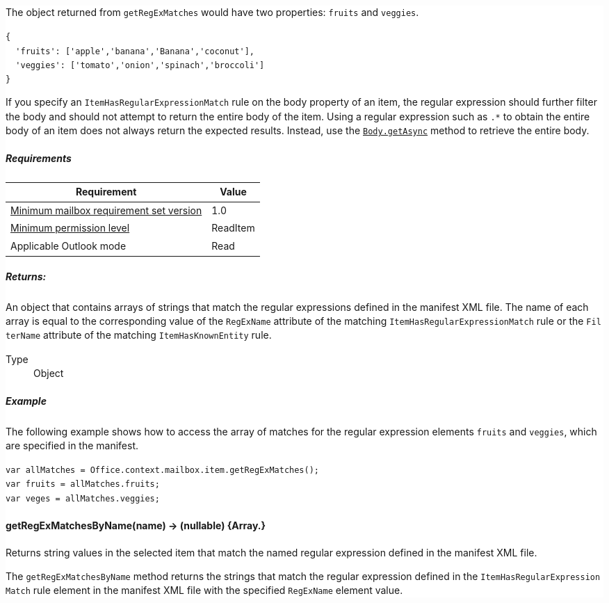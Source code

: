 The object returned from `getRegExMatches` would have two properties: `fruits` and `veggies`.

```
{
  'fruits': ['apple','banana','Banana','coconut'],
  'veggies': ['tomato','onion','spinach','broccoli']
}
```

If you specify an `ItemHasRegularExpressionMatch` rule on the body property of an item, the regular expression should further filter the body and should not attempt to return the entire body of the item. Using a regular expression such as `.*` to obtain the entire body of an item does not always return the expected results. Instead, use the [`Body.getAsync`](Body.md#getAsync) method to retrieve the entire body.

##### Requirements

|Requirement| Value|
|---|---|
|[Minimum mailbox requirement set version](../tutorial-api-requirement-sets.md)| 1.0|
|[Minimum permission level](../../../docs/outlook/understanding-outlook-add-in-permissions.md)| ReadItem|
|Applicable Outlook mode| Read|

##### Returns:

An object that contains arrays of strings that match the regular expressions defined in the manifest XML file. The name of each array is equal to the corresponding value of the `RegExName` attribute of the matching `ItemHasRegularExpressionMatch` rule or the `FilterName` attribute of the matching `ItemHasKnownEntity` rule.

<dl class="param-type">

<dt>Type</dt>

<dd>Object</dd>

</dl>

##### Example

The following example shows how to access the array of matches for the regular expression <rule>elements `fruits` and `veggies`, which are specified in the manifest.</rule>

```
var allMatches = Office.context.mailbox.item.getRegExMatches();
var fruits = allMatches.fruits;
var veges = allMatches.veggies;
```

#### getRegExMatchesByName(name) → (nullable) {Array.<String>}

Returns string values in the selected item that match the named regular expression defined in the manifest XML file.

The `getRegExMatchesByName` method returns the strings that match the regular expression defined in the `ItemHasRegularExpressionMatch` rule element in the manifest XML file with the specified `RegExName` element value.
